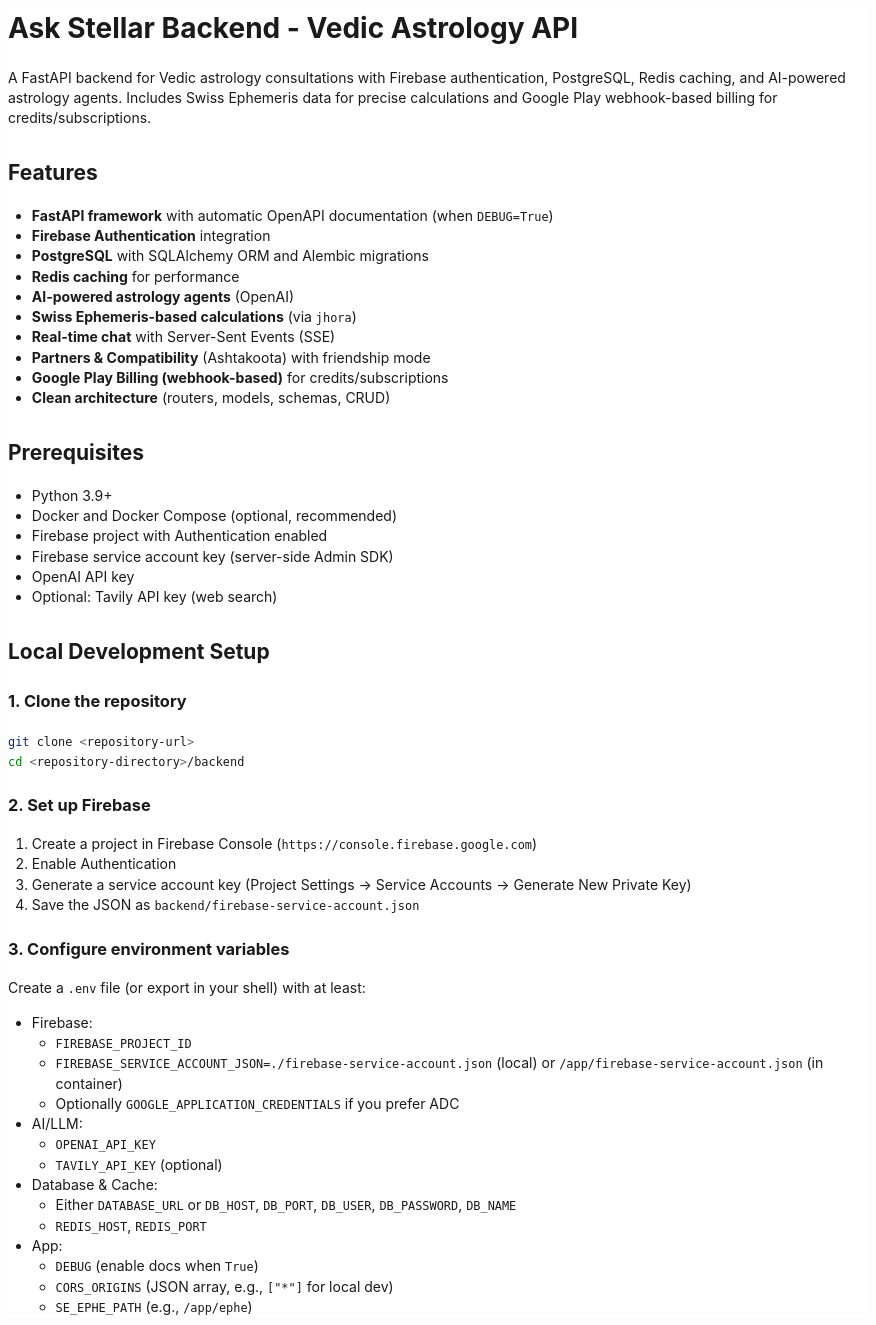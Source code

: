 # Ask Stellar Backend - Vedic Astrology API

A FastAPI backend for Vedic astrology consultations with Firebase authentication, PostgreSQL, Redis caching, and AI-powered astrology agents. Includes Swiss Ephemeris data for precise calculations and Google Play webhook-based billing for credits/subscriptions.

## Features

- **FastAPI framework** with automatic OpenAPI documentation (when `DEBUG=True`)
- **Firebase Authentication** integration
- **PostgreSQL** with SQLAlchemy ORM and Alembic migrations
- **Redis caching** for performance
- **AI-powered astrology agents** (OpenAI)
- **Swiss Ephemeris-based calculations** (via `jhora`)
- **Real-time chat** with Server-Sent Events (SSE)
- **Partners & Compatibility** (Ashtakoota) with friendship mode
- **Google Play Billing (webhook-based)** for credits/subscriptions
- **Clean architecture** (routers, models, schemas, CRUD)

## Prerequisites

- Python 3.9+
- Docker and Docker Compose (optional, recommended)
- Firebase project with Authentication enabled
- Firebase service account key (server-side Admin SDK)
- OpenAI API key
- Optional: Tavily API key (web search)

## Local Development Setup

### 1. Clone the repository

```bash
git clone <repository-url>
cd <repository-directory>/backend
```

### 2. Set up Firebase

1. Create a project in Firebase Console (`https://console.firebase.google.com`)
2. Enable Authentication
3. Generate a service account key (Project Settings → Service Accounts → Generate New Private Key)
4. Save the JSON as `backend/firebase-service-account.json`

### 3. Configure environment variables

Create a `.env` file (or export in your shell) with at least:

- Firebase:
  - `FIREBASE_PROJECT_ID`
  - `FIREBASE_SERVICE_ACCOUNT_JSON=./firebase-service-account.json` (local) or `/app/firebase-service-account.json` (in container)
  - Optionally `GOOGLE_APPLICATION_CREDENTIALS` if you prefer ADC
- AI/LLM:
  - `OPENAI_API_KEY`
  - `TAVILY_API_KEY` (optional)
- Database & Cache:
  - Either `DATABASE_URL` or `DB_HOST`, `DB_PORT`, `DB_USER`, `DB_PASSWORD`, `DB_NAME`
  - `REDIS_HOST`, `REDIS_PORT`
- App:
  - `DEBUG` (enable docs when `True`)
  - `CORS_ORIGINS` (JSON array, e.g., `["*"]` for local dev)
  - `SE_EPHE_PATH` (e.g., `/app/ephe`)